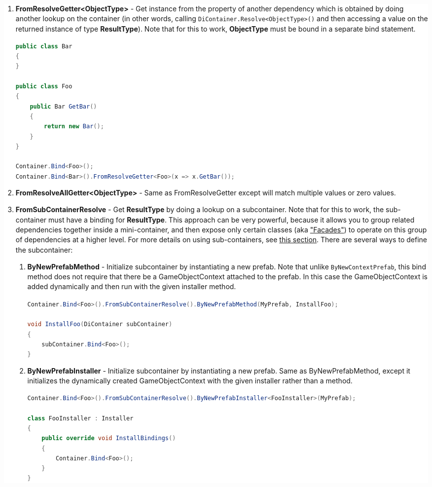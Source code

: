 1. **FromResolveGetter&lt;ObjectType&gt;** - Get instance from the property of another dependency which is obtained by doing another lookup on the container (in other words, calling `DiContainer.Resolve<ObjectType>()` and then accessing a value on the returned instance of type **ResultType**).  Note that for this to work, **ObjectType** must be bound in a separate bind statement.

    ```csharp
    public class Bar
    {
    }

    public class Foo
    {
        public Bar GetBar()
        {
            return new Bar();
        }
    }

    Container.Bind<Foo>();
    Container.Bind<Bar>().FromResolveGetter<Foo>(x => x.GetBar());
    ```

1. **FromResolveAllGetter&lt;ObjectType&gt;** - Same as FromResolveGetter except will match multiple values or zero values.

1. **FromSubContainerResolve** - Get **ResultType** by doing a lookup on a subcontainer.  Note that for this to work, the sub-container must have a binding for **ResultType**.  This approach can be very powerful, because it allows you to group related dependencies together inside a mini-container, and then expose only certain classes (aka <a href="https://en.wikipedia.org/wiki/Facade_pattern">"Facades"</a>) to operate on this group of dependencies at a higher level.  For more details on using sub-containers, see <a href="#sub-containers-and-facades">this section</a>.  There are several ways to define the subcontainer:

    1. **ByNewPrefabMethod** - Initialize subcontainer by instantiating a new prefab.  Note that unlike `ByNewContextPrefab`, this bind method does not require that there be a GameObjectContext attached to the prefab.  In this case the GameObjectContext is added dynamically and then run with the given installer method.

        ```csharp
        Container.Bind<Foo>().FromSubContainerResolve().ByNewPrefabMethod(MyPrefab, InstallFoo);

        void InstallFoo(DiContainer subContainer)
        {
            subContainer.Bind<Foo>();
        }
        ```

    1. **ByNewPrefabInstaller** - Initialize subcontainer by instantiating a new prefab.  Same as ByNewPrefabMethod, except it initializes the dynamically created GameObjectContext with the given installer rather than a method.

        ```csharp
        Container.Bind<Foo>().FromSubContainerResolve().ByNewPrefabInstaller<FooInstaller>(MyPrefab);

        class FooInstaller : Installer
        {
            public override void InstallBindings()
            {
                Container.Bind<Foo>();
            }
        }
        ```
